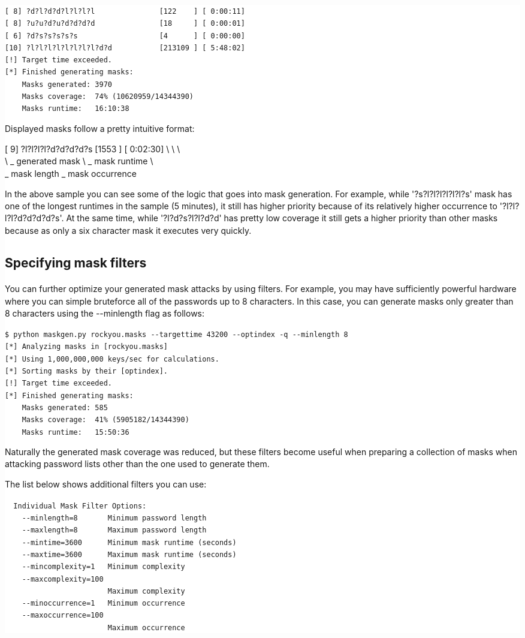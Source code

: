     [ 8] ?d?l?d?d?l?l?l?l               [122    ] [ 0:00:11]  
    [ 8] ?u?u?d?u?d?d?d?d               [18     ] [ 0:00:01]  
    [ 6] ?d?s?s?s?s?s                   [4      ] [ 0:00:00]  
    [10] ?l?l?l?l?l?l?l?l?d?d           [213109 ] [ 5:48:02]  
    [!] Target time exceeded.
    [*] Finished generating masks:
        Masks generated: 3970
        Masks coverage:  74% (10620959/14344390)
        Masks runtime:   16:10:38
 
Displayed masks follow a pretty intuitive format:


  [ 9] ?l?l?l?l?d?d?d?d?s             [1553   ] [ 0:02:30]
    \   \                              \          \
     \   \_ generated mask              \          \_ mask runtime
      \                                  \
       \_ mask length                     \_ mask occurrence


In the above sample you can see some of the logic that goes into mask generation. For example, while '?s?l?l?l?l?l?l?s' mask has one of the longest runtimes in the sample (5 minutes), it still has higher priority because of its relatively higher occurrence to '?l?l?l?l?d?d?d?d?s'. At the same time, while '?l?d?s?l?l?d?d' has pretty low coverage it still gets a higher priority than other masks because as only a six character mask it executes very quickly.

Specifying mask filters
-----------------------

You can further optimize your generated mask attacks by using filters. For example, you may have sufficiently powerful hardware where you can simple bruteforce all of the passwords up to 8 characters. In this case, you can generate masks only greater than 8 characters using the --minlength flag as follows:

    $ python maskgen.py rockyou.masks --targettime 43200 --optindex -q --minlength 8
    [*] Analyzing masks in [rockyou.masks]
    [*] Using 1,000,000,000 keys/sec for calculations.
    [*] Sorting masks by their [optindex].
    [!] Target time exceeded.
    [*] Finished generating masks:
        Masks generated: 585
        Masks coverage:  41% (5905182/14344390)
        Masks runtime:   15:50:36

Naturally the generated mask coverage was reduced, but these filters become useful when preparing a collection of masks when attacking password lists other than the one used to generate them.

The list below shows additional filters you can use:

      Individual Mask Filter Options:
        --minlength=8       Minimum password length
        --maxlength=8       Maximum password length
        --mintime=3600      Minimum mask runtime (seconds)
        --maxtime=3600      Maximum mask runtime (seconds)
        --mincomplexity=1   Minimum complexity
        --maxcomplexity=100
                            Maximum complexity
        --minoccurrence=1   Minimum occurrence
        --maxoccurrence=100
                            Maximum occurrence
